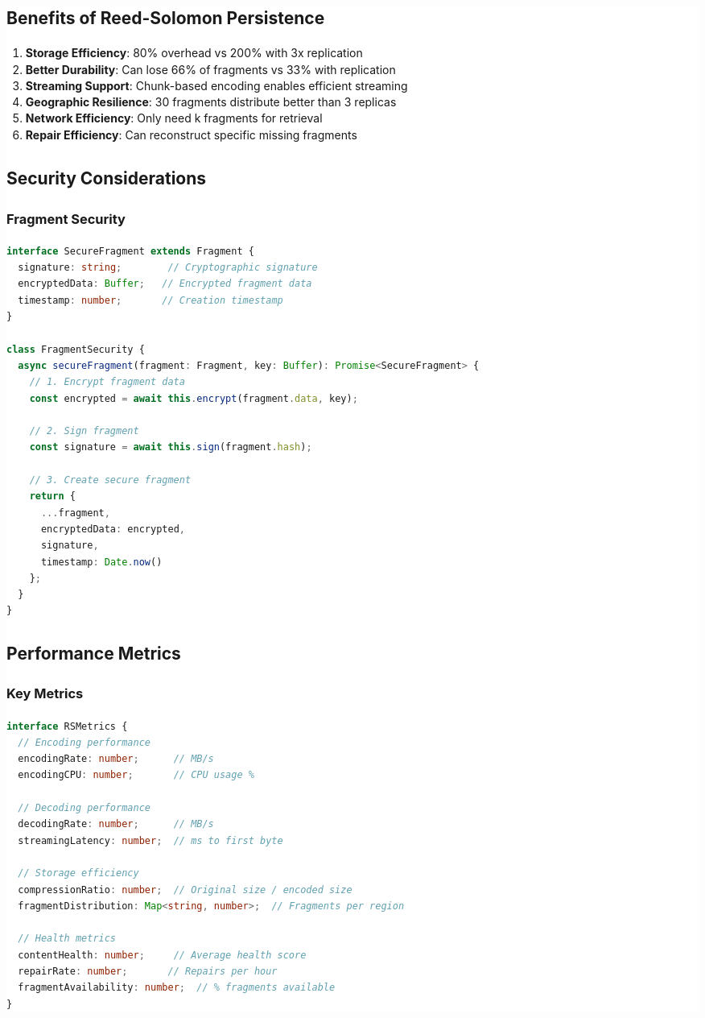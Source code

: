 ## Benefits of Reed-Solomon Persistence

1. **Storage Efficiency**: 80% overhead vs 200% with 3x replication
2. **Better Durability**: Can lose 66% of fragments vs 33% with replication
3. **Streaming Support**: Chunk-based encoding enables efficient streaming
4. **Geographic Resilience**: 30 fragments distribute better than 3 replicas
5. **Network Efficiency**: Only need k fragments for retrieval
6. **Repair Efficiency**: Can reconstruct specific missing fragments

## Security Considerations

### Fragment Security

```typescript
interface SecureFragment extends Fragment {
  signature: string;        // Cryptographic signature
  encryptedData: Buffer;   // Encrypted fragment data
  timestamp: number;       // Creation timestamp
}

class FragmentSecurity {
  async secureFragment(fragment: Fragment, key: Buffer): Promise<SecureFragment> {
    // 1. Encrypt fragment data
    const encrypted = await this.encrypt(fragment.data, key);
    
    // 2. Sign fragment
    const signature = await this.sign(fragment.hash);
    
    // 3. Create secure fragment
    return {
      ...fragment,
      encryptedData: encrypted,
      signature,
      timestamp: Date.now()
    };
  }
}
```

## Performance Metrics

### Key Metrics

```typescript
interface RSMetrics {
  // Encoding performance
  encodingRate: number;      // MB/s
  encodingCPU: number;       // CPU usage %
  
  // Decoding performance  
  decodingRate: number;      // MB/s
  streamingLatency: number;  // ms to first byte
  
  // Storage efficiency
  compressionRatio: number;  // Original size / encoded size
  fragmentDistribution: Map<string, number>;  // Fragments per region
  
  // Health metrics
  contentHealth: number;     // Average health score
  repairRate: number;       // Repairs per hour
  fragmentAvailability: number;  // % fragments available
}
```